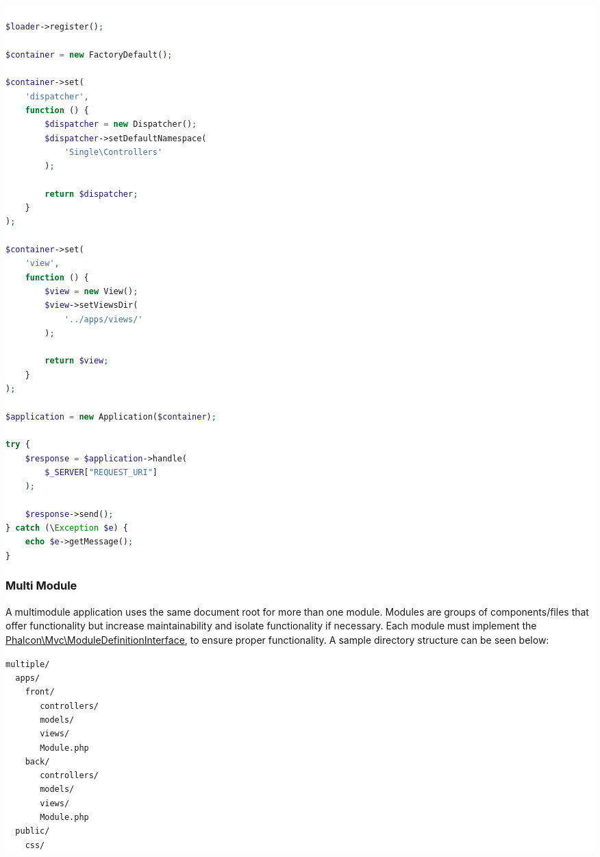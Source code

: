 ```php

$loader->register();

$container = new FactoryDefault();

$container->set(
    'dispatcher',
    function () {
        $dispatcher = new Dispatcher();
        $dispatcher->setDefaultNamespace(
            'Single\Controllers'
        );

        return $dispatcher;
    }
);

$container->set(
    'view',
    function () {
        $view = new View();
        $view->setViewsDir(
            '../apps/views/'
        );

        return $view;
    }
);

$application = new Application($container);

try {
    $response = $application->handle(
        $_SERVER["REQUEST_URI"]
    );

    $response->send();
} catch (\Exception $e) {
    echo $e->getMessage();
}
```

### Multi Module
A multimodule application uses the same document root for more than one module. Modules are groups of components/files that offer functionality but increase maintainability and isolate functionality if necessary. Each module must implement the [Phalcon\Mvc\ModuleDefinitionInterface][mvc-moduledefinitioninterface], to ensure proper functionality. A sample directory structure can be seen below:

```
multiple/
  apps/
    front/
       controllers/
       models/
       views/
       Module.php
    back/
       controllers/
       models/
       views/
       Module.php
  public/
    css/
```

[application-abstractapplication]: api/phalcon_application#application-abstractapplication
[application-exception]: api/phalcon_application#application-exception
[mvc-application]: api/phalcon_mvc#mvc-application
[mvc-application-exception]: api/phalcon_mvc#mvc-application-exception
[mvc-moduledefinitioninterface]: api/phalcon_mvc#mvc-moduledefinitioninterface